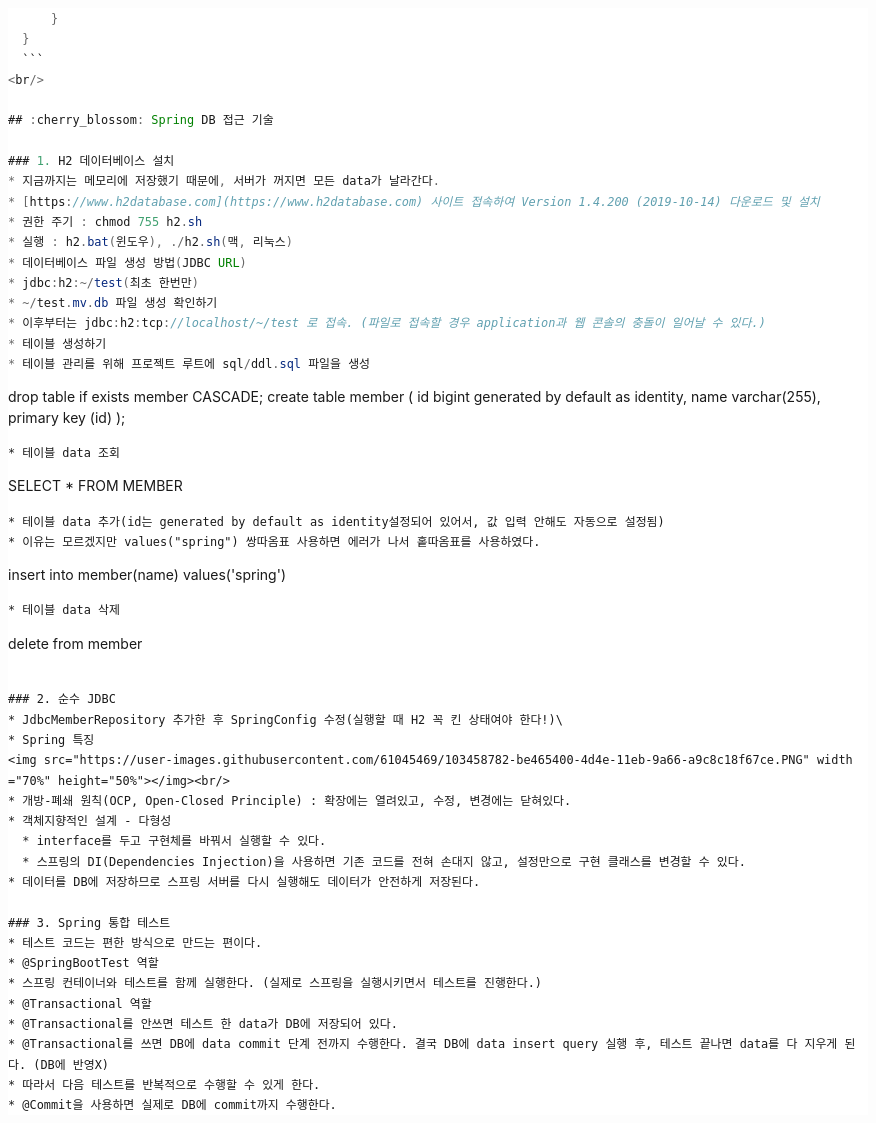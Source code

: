   ```java
        }
    }
    ```
<br/>

## :cherry_blossom: Spring DB 접근 기술

### 1. H2 데이터베이스 설치
* 지금까지는 메모리에 저장했기 때문에, 서버가 꺼지면 모든 data가 날라간다.
* [https://www.h2database.com](https://www.h2database.com) 사이트 접속하여 Version 1.4.200 (2019-10-14) 다운로드 및 설치
* 권한 주기 : chmod 755 h2.sh
* 실행 : h2.bat(윈도우), ./h2.sh(맥, 리눅스)
* 데이터베이스 파일 생성 방법(JDBC URL)
  * jdbc:h2:~/test(최초 한번만)
  * ~/test.mv.db 파일 생성 확인하기
  * 이후부터는 jdbc:h2:tcp://localhost/~/test 로 접속. (파일로 접속할 경우 application과 웹 콘솔의 충돌이 일어날 수 있다.)
* 테이블 생성하기
  * 테이블 관리를 위해 프로젝트 루트에 sql/ddl.sql 파일을 생성
  ```
  drop table if exists member CASCADE;
  create table member
  (
    id bigint generated by default as identity,
    name varchar(255),
    primary key (id)
  );
  ```
  * 테이블 data 조회
  ```
  SELECT * FROM MEMBER
  ```
  * 테이블 data 추가(id는 generated by default as identity설정되어 있어서, 값 입력 안해도 자동으로 설정됨)
  * 이유는 모르겠지만 values("spring") 쌍따옴표 사용하면 에러가 나서 홑따옴표를 사용하였다.
  ```
  insert into member(name) values('spring')
  ```
  * 테이블 data 삭제
  ```
  delete from member
  ```
  
### 2. 순수 JDBC
* JdbcMemberRepository 추가한 후 SpringConfig 수정(실행할 때 H2 꼭 킨 상태여야 한다!)\
* Spring 특징   
<img src="https://user-images.githubusercontent.com/61045469/103458782-be465400-4d4e-11eb-9a66-a9c8c18f67ce.PNG" width="70%" height="50%"></img><br/>
  * 개방-폐쇄 원칙(OCP, Open-Closed Principle) : 확장에는 열려있고, 수정, 변경에는 닫혀있다.
  * 객체지향적인 설계 - 다형성
    * interface를 두고 구현체를 바꿔서 실행할 수 있다.
    * 스프링의 DI(Dependencies Injection)을 사용하면 기존 코드를 전혀 손대지 않고, 설정만으로 구현 클래스를 변경할 수 있다.
  * 데이터를 DB에 저장하므로 스프링 서버를 다시 실행해도 데이터가 안전하게 저장된다.

### 3. Spring 통합 테스트
* 테스트 코드는 편한 방식으로 만드는 편이다.
* @SpringBootTest 역할
  * 스프링 컨테이너와 테스트를 함께 실행한다. (실제로 스프링을 실행시키면서 테스트를 진행한다.)
* @Transactional 역할
  * @Transactional를 안쓰면 테스트 한 data가 DB에 저장되어 있다.
  * @Transactional를 쓰면 DB에 data commit 단계 전까지 수행한다. 결국 DB에 data insert query 실행 후, 테스트 끝나면 data를 다 지우게 된다. (DB에 반영X)
  * 따라서 다음 테스트를 반복적으로 수행할 수 있게 한다.
* @Commit을 사용하면 실제로 DB에 commit까지 수행한다.

  ```